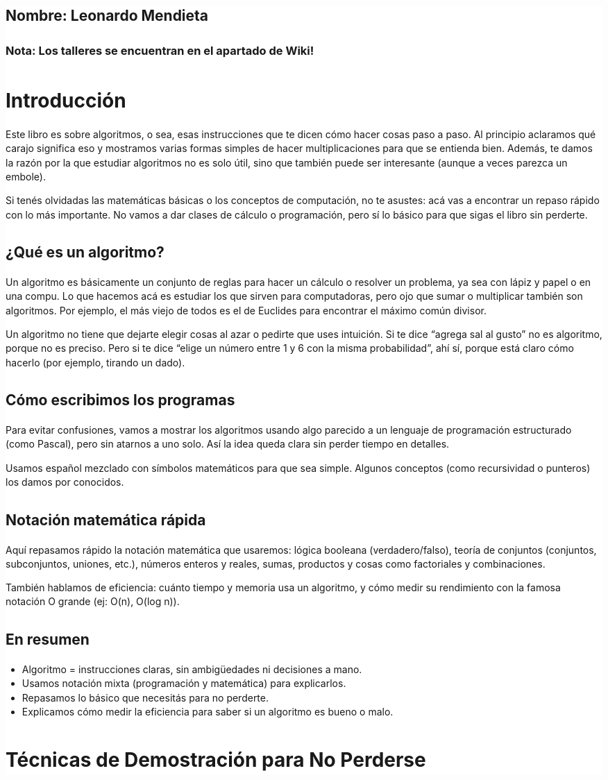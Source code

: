 ## Nombre: Leonardo Mendieta
### Nota: Los talleres se encuentran en el apartado de Wiki!

# Introducción

Este libro es sobre algoritmos, o sea, esas instrucciones que te dicen cómo hacer cosas paso a paso. Al principio aclaramos qué carajo significa eso y mostramos varias formas simples de hacer multiplicaciones para que se entienda bien. Además, te damos la razón por la que estudiar algoritmos no es solo útil, sino que también puede ser interesante (aunque a veces parezca un embole).

Si tenés olvidadas las matemáticas básicas o los conceptos de computación, no te asustes: acá vas a encontrar un repaso rápido con lo más importante. No vamos a dar clases de cálculo o programación, pero sí lo básico para que sigas el libro sin perderte.

## ¿Qué es un algoritmo?

Un algoritmo es básicamente un conjunto de reglas para hacer un cálculo o resolver un problema, ya sea con lápiz y papel o en una compu. Lo que hacemos acá es estudiar los que sirven para computadoras, pero ojo que sumar o multiplicar también son algoritmos. Por ejemplo, el más viejo de todos es el de Euclides para encontrar el máximo común divisor.

Un algoritmo no tiene que dejarte elegir cosas al azar o pedirte que uses intuición. Si te dice “agrega sal al gusto” no es algoritmo, porque no es preciso. Pero si te dice “elige un número entre 1 y 6 con la misma probabilidad”, ahí sí, porque está claro cómo hacerlo (por ejemplo, tirando un dado).

## Cómo escribimos los programas

Para evitar confusiones, vamos a mostrar los algoritmos usando algo parecido a un lenguaje de programación estructurado (como Pascal), pero sin atarnos a uno solo. Así la idea queda clara sin perder tiempo en detalles.

Usamos español mezclado con símbolos matemáticos para que sea simple. Algunos conceptos (como recursividad o punteros) los damos por conocidos.

## Notación matemática rápida

Aquí repasamos rápido la notación matemática que usaremos: lógica booleana (verdadero/falso), teoría de conjuntos (conjuntos, subconjuntos, uniones, etc.), números enteros y reales, sumas, productos y cosas como factoriales y combinaciones.

También hablamos de eficiencia: cuánto tiempo y memoria usa un algoritmo, y cómo medir su rendimiento con la famosa notación O grande (ej: O(n), O(log n)).

## En resumen

- Algoritmo = instrucciones claras, sin ambigüedades ni decisiones a mano.
- Usamos notación mixta (programación y matemática) para explicarlos.
- Repasamos lo básico que necesitás para no perderte.
- Explicamos cómo medir la eficiencia para saber si un algoritmo es bueno o malo.
# Técnicas de Demostración para No Perderse

